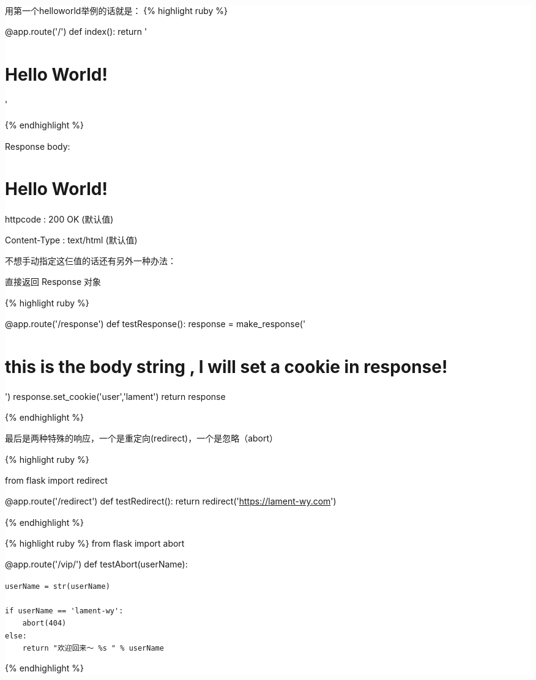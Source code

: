 用第一个helloworld举例的话就是：
{% highlight ruby %}

   @app.route('/')
   def index():
       return '<h1>Hello World!</h1>'

{% endhighlight %}

Response body: <h1>Hello World!</h1>

httpcode : 200 OK  (默认值)

Content-Type : text/html (默认值)

不想手动指定这仨值的话还有另外一种办法：

直接返回 Response 对象

{% highlight ruby %}

@app.route('/response')
def testResponse():
    response = make_response('<h1>this is the body string , I will set a cookie in response! </h1>')
    response.set_cookie('user','lament')
    return response

{% endhighlight %}

最后是两种特殊的响应，一个是重定向(redirect)，一个是忽略（abort）

{% highlight ruby %}

from flask import redirect


@app.route('/redirect')
def testRedirect():
    return redirect('https://lament-wy.com')

{% endhighlight %}

{% highlight ruby %}
from flask import abort


@app.route('/vip/<userName>')
def testAbort(userName):

    userName = str(userName)

    if userName == 'lament-wy':
        abort(404)
    else:
        return "欢迎回来～ %s " % userName

{% endhighlight %}
